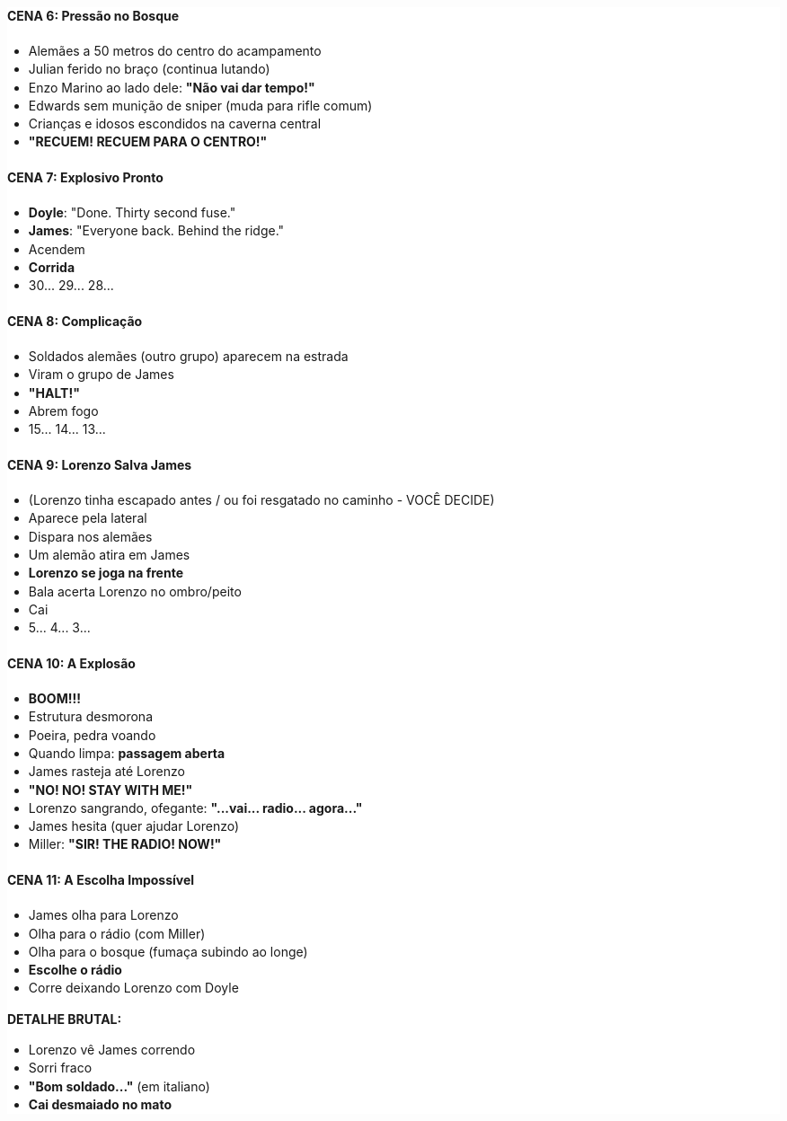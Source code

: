 #### **CENA 6: Pressão no Bosque**
- Alemães a 50 metros do centro do acampamento
- Julian ferido no braço (continua lutando)
- Enzo Marino ao lado dele: **"Não vai dar tempo!"**
- Edwards sem munição de sniper (muda para rifle comum)
- Crianças e idosos escondidos na caverna central
- **"RECUEM! RECUEM PARA O CENTRO!"**

#### **CENA 7: Explosivo Pronto**
- **Doyle**: "Done. Thirty second fuse."
- **James**: "Everyone back. Behind the ridge."
- Acendem
- **Corrida**
- 30... 29... 28...

#### **CENA 8: Complicação**
- Soldados alemães (outro grupo) aparecem na estrada
- Viram o grupo de James
- **"HALT!"**
- Abrem fogo
- 15... 14... 13...

#### **CENA 9: Lorenzo Salva James**
- (Lorenzo tinha escapado antes / ou foi resgatado no caminho - VOCÊ DECIDE)
- Aparece pela lateral
- Dispara nos alemães
- Um alemão atira em James
- **Lorenzo se joga na frente**
- Bala acerta Lorenzo no ombro/peito
- Cai
- 5... 4... 3...

#### **CENA 10: A Explosão**
- **BOOM!!!**
- Estrutura desmorona
- Poeira, pedra voando
- Quando limpa: **passagem aberta**
- James rasteja até Lorenzo
- **"NO! NO! STAY WITH ME!"**
- Lorenzo sangrando, ofegante: **"...vai... radio... agora..."**
- James hesita (quer ajudar Lorenzo)
- Miller: **"SIR! THE RADIO! NOW!"**

#### **CENA 11: A Escolha Impossível**
- James olha para Lorenzo
- Olha para o rádio (com Miller)
- Olha para o bosque (fumaça subindo ao longe)
- **Escolhe o rádio**
- Corre deixando Lorenzo com Doyle

**DETALHE BRUTAL:**
- Lorenzo vê James correndo
- Sorri fraco
- **"Bom soldado..."** (em italiano)
- **Cai desmaiado no mato**
